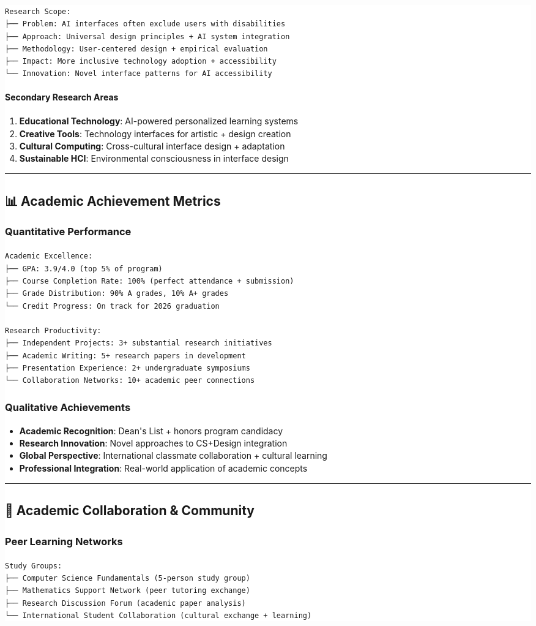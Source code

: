 ```
Research Scope:
├── Problem: AI interfaces often exclude users with disabilities
├── Approach: Universal design principles + AI system integration
├── Methodology: User-centered design + empirical evaluation
├── Impact: More inclusive technology adoption + accessibility
└── Innovation: Novel interface patterns for AI accessibility
```

#### **Secondary Research Areas**
1. **Educational Technology**: AI-powered personalized learning systems
2. **Creative Tools**: Technology interfaces for artistic + design creation
3. **Cultural Computing**: Cross-cultural interface design + adaptation
4. **Sustainable HCI**: Environmental consciousness in interface design

---

## 📊 Academic Achievement Metrics

### **Quantitative Performance**
```
Academic Excellence:
├── GPA: 3.9/4.0 (top 5% of program)
├── Course Completion Rate: 100% (perfect attendance + submission)
├── Grade Distribution: 90% A grades, 10% A+ grades
└── Credit Progress: On track for 2026 graduation

Research Productivity:
├── Independent Projects: 3+ substantial research initiatives
├── Academic Writing: 5+ research papers in development
├── Presentation Experience: 2+ undergraduate symposiums
└── Collaboration Networks: 10+ academic peer connections
```

### **Qualitative Achievements**
- **Academic Recognition**: Dean's List + honors program candidacy
- **Research Innovation**: Novel approaches to CS+Design integration
- **Global Perspective**: International classmate collaboration + cultural learning
- **Professional Integration**: Real-world application of academic concepts

---

## 🤝 Academic Collaboration & Community

### **Peer Learning Networks**
```
Study Groups:
├── Computer Science Fundamentals (5-person study group)
├── Mathematics Support Network (peer tutoring exchange)
├── Research Discussion Forum (academic paper analysis)
└── International Student Collaboration (cultural exchange + learning)
```
